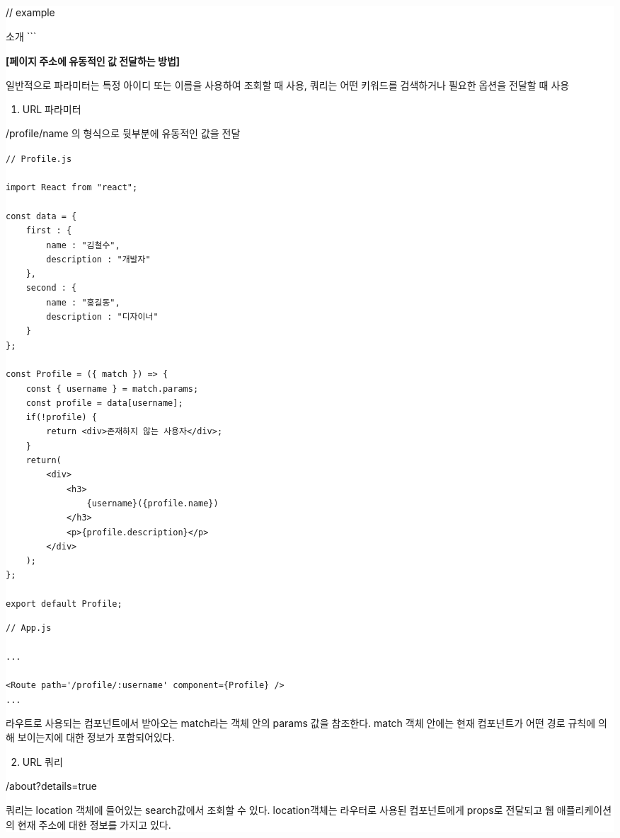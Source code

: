 // example
<Link to="/about">소개</Link>
```

**[페이지 주소에 유동적인 값 전달하는 방법]**

일반적으로 파라미터는 특정 아이디 또는 이름을 사용하여 조회할 때 사용, 쿼리는 어떤 키워드를 검색하거나 필요한 옵션을 전달할 때 사용

1. URL 파라미터

/profile/name 의 형식으로 뒷부분에 유동적인 값을 전달

```
// Profile.js

import React from "react";

const data = {
    first : {
        name : "김철수",
        description : "개발자"
    },
    second : {
        name : "홍길동",
        description : "디자이너"
    }
};

const Profile = ({ match }) => {
    const { username } = match.params;
    const profile = data[username];
    if(!profile) {
        return <div>존재하지 않는 사용자</div>;
    }
    return(
        <div>
            <h3>
                {username}({profile.name})
            </h3>
            <p>{profile.description}</p>
        </div>
    );
};

export default Profile;
```
```
// App.js

...

<Route path='/profile/:username' component={Profile} />
...
```

라우트로 사용되는 컴포넌트에서 받아오는 match라는 객체 안의 params 값을 참조한다. match 객체 안에는 현재 컴포넌트가 어떤 경로 규칙에 의해 보이는지에 대한 정보가 포함되어있다. 



2. URL 쿼리

/about?details=true

쿼리는 location 객체에 들어있는 search값에서 조회할 수 있다. location객체는 라우터로 사용된 컴포넌트에게 props로 전달되고 웹 애플리케이션의 현재 주소에 대한 정보를 가지고 있다. 

```